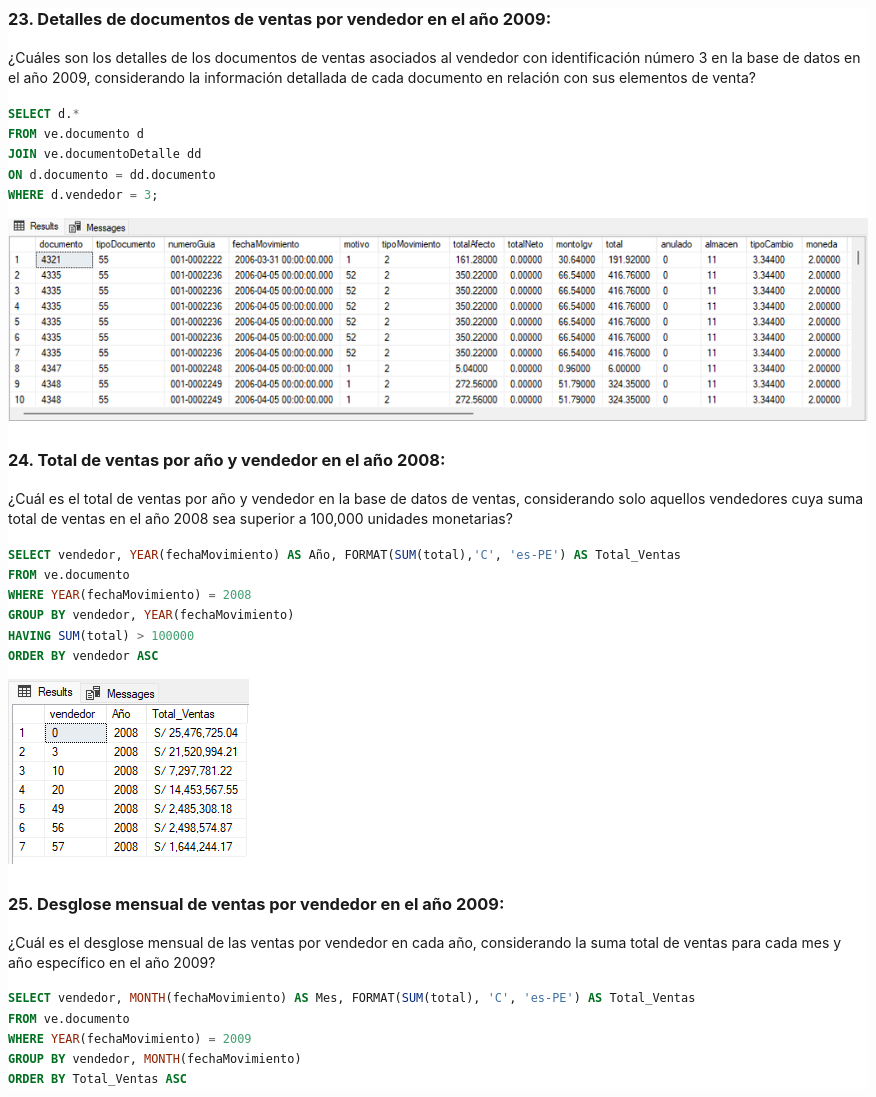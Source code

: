 
### 23.	Detalles de documentos de ventas por vendedor en el año 2009:
¿Cuáles son los detalles de los documentos de ventas asociados al vendedor con identificación número 3 en la base de datos en el año 2009, considerando la información detallada de cada documento en relación con sus elementos de venta?
```sql
SELECT d.*
FROM ve.documento d
JOIN ve.documentoDetalle dd
ON d.documento = dd.documento
WHERE d.vendedor = 3;
```
![texto_alternativo](IMG/23_tarea.png)


### 24.	Total de ventas por año y vendedor en el año 2008:
¿Cuál es el total de ventas por año y vendedor en la base de datos de ventas, considerando solo aquellos vendedores cuya suma total de ventas en el año 2008 sea superior a 100,000 unidades monetarias?
```sql
SELECT vendedor, YEAR(fechaMovimiento) AS Año, FORMAT(SUM(total),'C', 'es-PE') AS Total_Ventas
FROM ve.documento
WHERE YEAR(fechaMovimiento) = 2008
GROUP BY vendedor, YEAR(fechaMovimiento)
HAVING SUM(total) > 100000
ORDER BY vendedor ASC
```
![texto_alternativo](IMG/24_tarea.png)


### 25.	Desglose mensual de ventas por vendedor en el año 2009:
¿Cuál es el desglose mensual de las ventas por vendedor en cada año, considerando la suma total de ventas para cada mes y año específico en el año 2009?
```sql
SELECT vendedor, MONTH(fechaMovimiento) AS Mes, FORMAT(SUM(total), 'C', 'es-PE') AS Total_Ventas
FROM ve.documento
WHERE YEAR(fechaMovimiento) = 2009
GROUP BY vendedor, MONTH(fechaMovimiento)
ORDER BY Total_Ventas ASC
```